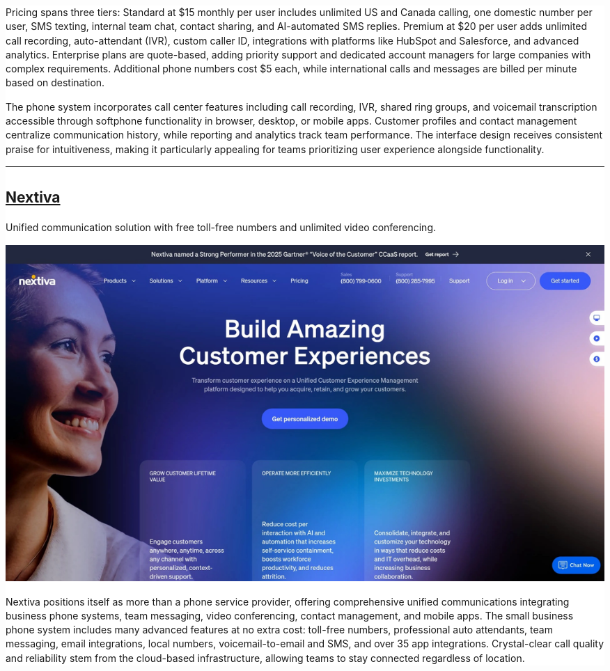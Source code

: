 Pricing spans three tiers: Standard at $15 monthly per user includes unlimited US and Canada calling, one domestic number per user, SMS texting, internal team chat, contact sharing, and AI-automated SMS replies. Premium at $20 per user adds unlimited call recording, auto-attendant (IVR), custom caller ID, integrations with platforms like HubSpot and Salesforce, and advanced analytics. Enterprise plans are quote-based, adding priority support and dedicated account managers for large companies with complex requirements. Additional phone numbers cost $5 each, while international calls and messages are billed per minute based on destination.

The phone system incorporates call center features including call recording, IVR, shared ring groups, and voicemail transcription accessible through softphone functionality in browser, desktop, or mobile apps. Customer profiles and contact management centralize communication history, while reporting and analytics track team performance. The interface design receives consistent praise for intuitiveness, making it particularly appealing for teams prioritizing user experience alongside functionality.

***

## **[Nextiva](https://www.nextiva.com)**

Unified communication solution with free toll-free numbers and unlimited video conferencing.

![Nextiva Screenshot](image/nextiva.webp)


Nextiva positions itself as more than a phone service provider, offering comprehensive unified communications integrating business phone systems, team messaging, video conferencing, contact management, and mobile apps. The small business phone system includes many advanced features at no extra cost: toll-free numbers, professional auto attendants, team messaging, email integrations, local numbers, voicemail-to-email and SMS, and over 35 app integrations. Crystal-clear call quality and reliability stem from the cloud-based infrastructure, allowing teams to stay connected regardless of location.
